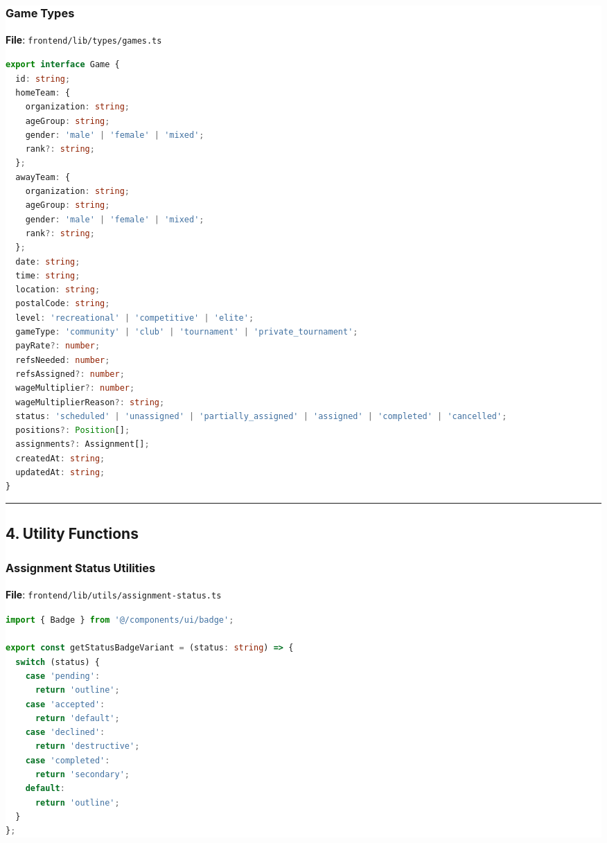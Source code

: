 ### Game Types

**File**: `frontend/lib/types/games.ts`

```typescript
export interface Game {
  id: string;
  homeTeam: {
    organization: string;
    ageGroup: string;
    gender: 'male' | 'female' | 'mixed';
    rank?: string;
  };
  awayTeam: {
    organization: string;
    ageGroup: string;
    gender: 'male' | 'female' | 'mixed';
    rank?: string;
  };
  date: string;
  time: string;
  location: string;
  postalCode: string;
  level: 'recreational' | 'competitive' | 'elite';
  gameType: 'community' | 'club' | 'tournament' | 'private_tournament';
  payRate?: number;
  refsNeeded: number;
  refsAssigned?: number;
  wageMultiplier?: number;
  wageMultiplierReason?: string;
  status: 'scheduled' | 'unassigned' | 'partially_assigned' | 'assigned' | 'completed' | 'cancelled';
  positions?: Position[];
  assignments?: Assignment[];
  createdAt: string;
  updatedAt: string;
}
```

---

## 4. Utility Functions

### Assignment Status Utilities

**File**: `frontend/lib/utils/assignment-status.ts`

```typescript
import { Badge } from '@/components/ui/badge';

export const getStatusBadgeVariant = (status: string) => {
  switch (status) {
    case 'pending':
      return 'outline';
    case 'accepted':
      return 'default';
    case 'declined':
      return 'destructive';
    case 'completed':
      return 'secondary';
    default:
      return 'outline';
  }
};

```